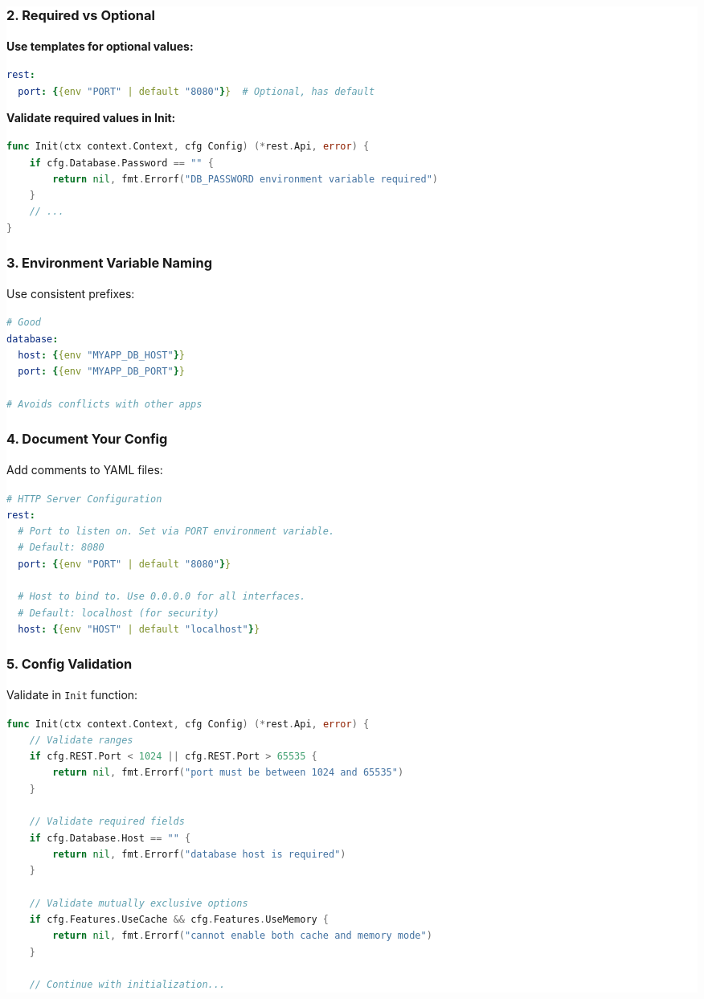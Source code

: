 ### 2. Required vs Optional

**Use templates for optional values:**
```yaml
rest:
  port: {{env "PORT" | default "8080"}}  # Optional, has default
```

**Validate required values in Init:**
```go
func Init(ctx context.Context, cfg Config) (*rest.Api, error) {
    if cfg.Database.Password == "" {
        return nil, fmt.Errorf("DB_PASSWORD environment variable required")
    }
    // ...
}
```

### 3. Environment Variable Naming

Use consistent prefixes:
```yaml
# Good
database:
  host: {{env "MYAPP_DB_HOST"}}
  port: {{env "MYAPP_DB_PORT"}}

# Avoids conflicts with other apps
```

### 4. Document Your Config

Add comments to YAML files:
```yaml
# HTTP Server Configuration
rest:
  # Port to listen on. Set via PORT environment variable.
  # Default: 8080
  port: {{env "PORT" | default "8080"}}

  # Host to bind to. Use 0.0.0.0 for all interfaces.
  # Default: localhost (for security)
  host: {{env "HOST" | default "localhost"}}
```

### 5. Config Validation

Validate in `Init` function:
```go
func Init(ctx context.Context, cfg Config) (*rest.Api, error) {
    // Validate ranges
    if cfg.REST.Port < 1024 || cfg.REST.Port > 65535 {
        return nil, fmt.Errorf("port must be between 1024 and 65535")
    }

    // Validate required fields
    if cfg.Database.Host == "" {
        return nil, fmt.Errorf("database host is required")
    }

    // Validate mutually exclusive options
    if cfg.Features.UseCache && cfg.Features.UseMemory {
        return nil, fmt.Errorf("cannot enable both cache and memory mode")
    }

    // Continue with initialization...
```
